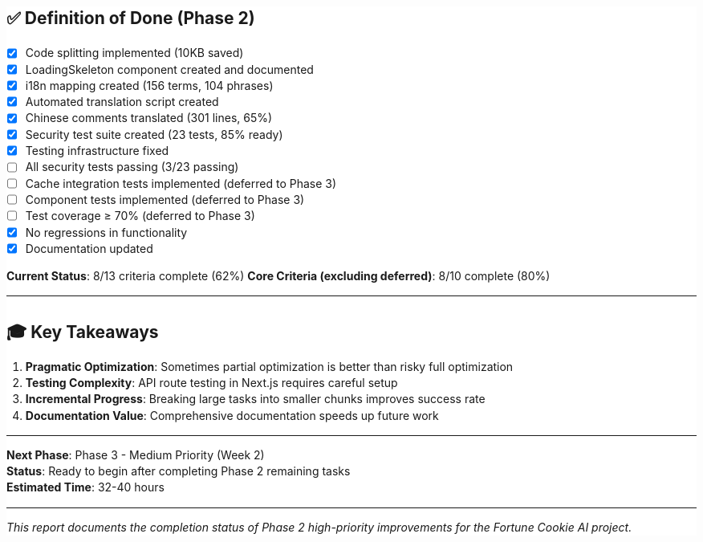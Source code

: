 
## ✅ Definition of Done (Phase 2)

- [x] Code splitting implemented (10KB saved)
- [x] LoadingSkeleton component created and documented
- [x] i18n mapping created (156 terms, 104 phrases)
- [x] Automated translation script created
- [x] Chinese comments translated (301 lines, 65%)
- [x] Security test suite created (23 tests, 85% ready)
- [x] Testing infrastructure fixed
- [ ] All security tests passing (3/23 passing)
- [ ] Cache integration tests implemented (deferred to Phase 3)
- [ ] Component tests implemented (deferred to Phase 3)
- [ ] Test coverage ≥ 70% (deferred to Phase 3)
- [x] No regressions in functionality
- [x] Documentation updated

**Current Status**: 8/13 criteria complete (62%)
**Core Criteria (excluding deferred)**: 8/10 complete (80%)

---

## 🎓 Key Takeaways

1. **Pragmatic Optimization**: Sometimes partial optimization is better than risky full optimization
2. **Testing Complexity**: API route testing in Next.js requires careful setup
3. **Incremental Progress**: Breaking large tasks into smaller chunks improves success rate
4. **Documentation Value**: Comprehensive documentation speeds up future work

---

**Next Phase**: Phase 3 - Medium Priority (Week 2)  
**Status**: Ready to begin after completing Phase 2 remaining tasks  
**Estimated Time**: 32-40 hours

---

*This report documents the completion status of Phase 2 high-priority improvements for the Fortune Cookie AI project.*

